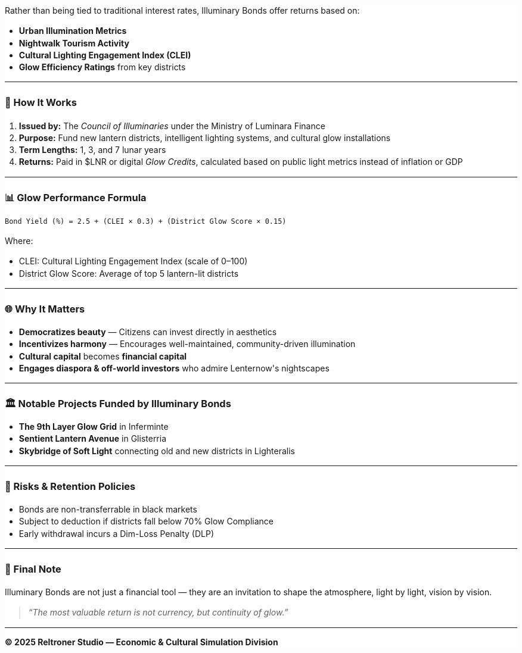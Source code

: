 Rather than being tied to traditional interest rates, Illuminary Bonds offer returns based on:

* **Urban Illumination Metrics**
* **Nightwalk Tourism Activity**
* **Cultural Lighting Engagement Index (CLEI)**
* **Glow Efficiency Ratings** from key districts

---

### 🧾 How It Works

1. **Issued by:** The *Council of Illuminaries* under the Ministry of Luminara Finance
2. **Purpose:** Fund new lantern districts, intelligent lighting systems, and cultural glow installations
3. **Term Lengths:** 1, 3, and 7 lunar years
4. **Returns:** Paid in \$LNR or digital *Glow Credits*, calculated based on public light metrics instead of inflation or GDP

---

### 📊 Glow Performance Formula

```
Bond Yield (%) = 2.5 + (CLEI × 0.3) + (District Glow Score × 0.15)
```

Where:

* CLEI: Cultural Lighting Engagement Index (scale of 0–100)
* District Glow Score: Average of top 5 lantern-lit districts

---

### 🌐 Why It Matters

* **Democratizes beauty** — Citizens can invest directly in aesthetics
* **Incentivizes harmony** — Encourages well-maintained, community-driven illumination
* **Cultural capital** becomes **financial capital**
* **Engages diaspora & off-world investors** who admire Lenternow's nightscapes

---

### 🏛️ Notable Projects Funded by Illuminary Bonds

* **The 9th Layer Glow Grid** in Inferminte
* **Sentient Lantern Avenue** in Glisterria
* **Skybridge of Soft Light** connecting old and new districts in Lighteralis

---

### 🛑 Risks & Retention Policies

* Bonds are non-transferrable in black markets
* Subject to deduction if districts fall below 70% Glow Compliance
* Early withdrawal incurs a Dim-Loss Penalty (DLP)

---

### 🔮 Final Note

Illuminary Bonds are not just a financial tool — they are an invitation to shape the atmosphere, light by light, vision by vision.

> *“The most valuable return is not currency, but continuity of glow.”*

---

**© 2025 Reltroner Studio — Economic & Cultural Simulation Division**